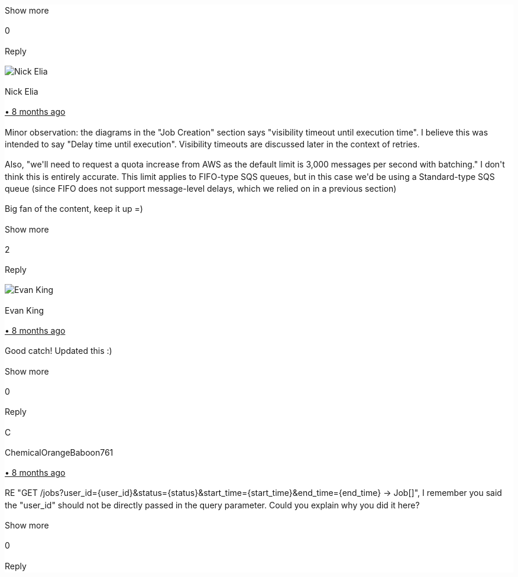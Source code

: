 Show more

0

Reply

![Nick Elia](https://lh3.googleusercontent.com/a/ACg8ocLbmJbN7105wYizxpgZDhRwt48RoCiMKh6KWn71NXPMia2-9s3x=s96-c)

Nick Elia

[• 8 months ago](https://www.hellointerview.com/learn/system-design/problem-breakdowns/job-scheduler#comment-cm4gbvhml00c78jlrft2gjjs5)

Minor observation: the diagrams in the "Job Creation" section says "visibility timeout until execution time". I believe this was intended to say "Delay time until execution". Visibility timeouts are discussed later in the context of retries.

Also, "we'll need to request a quota increase from AWS as the default limit is 3,000 messages per second with batching." I don't think this is entirely accurate. This limit applies to FIFO-type SQS queues, but in this case we'd be using a Standard-type SQS queue (since FIFO does not support message-level delays, which we relied on in a previous section)

Big fan of the content, keep it up =)

Show more

2

Reply

![Evan King](https://www.hellointerview.com/_next/image?url=%2F_next%2Fstatic%2Fmedia%2Fevan-headshot.36cce7dc.png&w=96&q=75)

Evan King

[• 8 months ago](https://www.hellointerview.com/learn/system-design/problem-breakdowns/job-scheduler#comment-cm4qbfnfz00dy10dlkq4qehap)

Good catch! Updated this :)

Show more

0

Reply

C

ChemicalOrangeBaboon761

[• 8 months ago](https://www.hellointerview.com/learn/system-design/problem-breakdowns/job-scheduler#comment-cm4no2o0o00q8wlufwkdrspmf)

RE "GET /jobs?user\_id={user\_id}&status={status}&start\_time={start\_time}&end\_time={end\_time} -> Job\[\]", I remember you said the "user\_id" should not be directly passed in the query parameter. Could you explain why you did it here?

Show more

0

Reply
